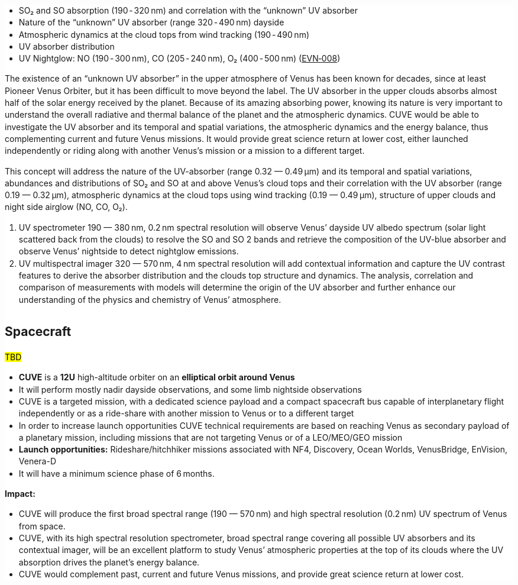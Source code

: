    - SO₂ and SO absorption (190 ‑ 320 nm) and correlation with the “unknown” UV absorber
   - Nature of the “unknown” UV absorber (range 320 ‑ 490 nm) dayside
   - Atmospheric dynamics at the cloud tops from wind tracking (190 ‑ 490 nm)
   - UV absorber distribution
   - UV Nightglow: NO (190 ‑ 300 nm), CO (205 ‑ 240 nm), O₂ (400 ‑ 500 nm) ([EVN‑008](venus.md))

The existence of an “unknown UV absorber” in the upper atmosphere of Venus has been known for decades, since at least Pioneer Venus Orbiter, but it has been difficult to move beyond the label. The UV absorber in the upper clouds absorbs almost half of the solar energy received by the planet. Because of its amazing absorbing power, knowing its nature is very important to understand the overall radiative and thermal balance of the planet and the atmospheric dynamics. CUVE would be able to investigate the UV absorber and its temporal and spatial variations, the atmospheric dynamics and the energy balance, thus complementing current and future Venus missions. It would provide great science return at lower cost, either launched independently or riding along with another Venus’s mission or a mission to a different target.

This concept will address the nature of the UV-absorber (range 0.32 — 0.49 µm) and its temporal and spatial variations, abundances and distributions of SO₂ and SO at and above Venus’s cloud tops and their correlation with the UV absorber (range 0.19 — 0.32 µm), atmospheric dynamics at the cloud tops using wind tracking (0.19 — 0.49 µm), structure of upper clouds and night side airglow (NO, CO, O₂).

   1. UV spectrometer 190 — 380 nm, 0.2 nm spectral resolution  will observe Venus’ dayside UV albedo spectrum (solar light scattered back from the clouds) to resolve the SO and SO 2 bands and retrieve the composition of the UV-blue absorber and observe Venus’ nightside to detect nightglow emissions.
   1. UV multispectral imager 320 — 570 nm, 4 nm spectral resolution will add contextual information and capture the UV contrast features to derive the absorber distribution and the clouds top structure and dynamics. The analysis, correlation and comparison of measurements with models will determine the origin of the UV absorber and further enhance our understanding of the physics and chemistry of Venus’ atmosphere.



<p style="page-break-after:always"> </p>

## Spacecraft
<mark>TBD</mark>

   - **CUVE** is a **12U** high-altitude orbiter on an **elliptical orbit around Venus**
   - It will perform mostly nadir dayside observations, and some limb nightside observations
   - CUVE is a targeted mission, with a dedicated science payload and a compact spacecraft bus capable of interplanetary flight independently or as a ride-share with another mission to Venus or to a different target
   - In order to increase launch opportunities CUVE technical requirements are based on reaching Venus as secondary payload of a planetary mission, including missions that are not targeting Venus or of a LEO/MEO/GEO mission
   - **Launch opportunities:** Rideshare/hitchhiker missions associated with NF4, Discovery, Ocean Worlds, VenusBridge, EnVision, Venera-D
   - It will have a minimum science phase of 6 months.

**Impact:**

   - CUVE will produce the first broad spectral range (190 — 570 nm) and high spectral resolution (0.2 nm) UV spectrum of Venus from space.
   - CUVE, with its high spectral resolution spectrometer, broad spectral range covering all possible UV absorbers and its contextual imager, will be an excellent platform to study Venus’ atmospheric properties at the top of its clouds where the UV absorption drives the planet’s energy balance.
   - CUVE would complement past, current and future Venus missions, and provide great science return at lower cost.
